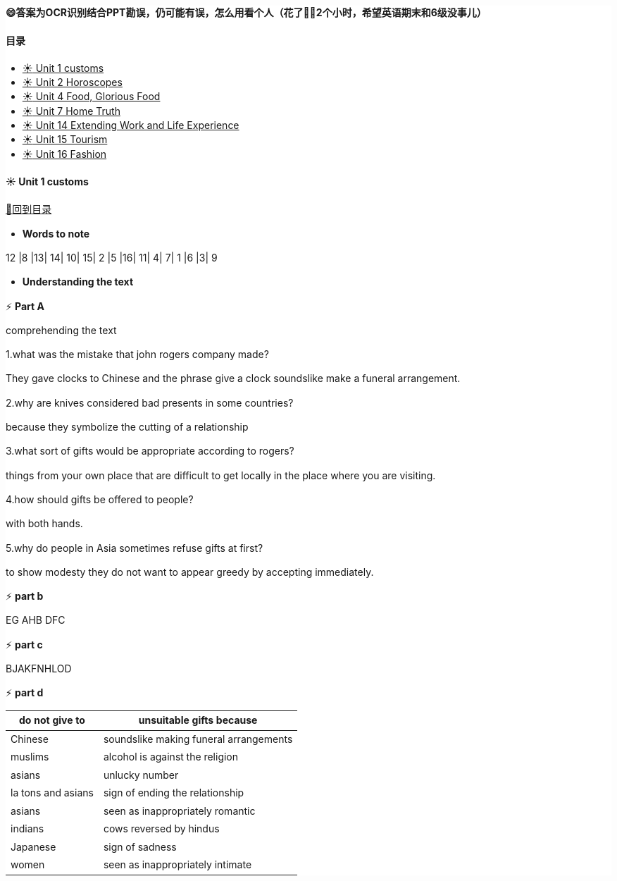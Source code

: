 **:smile:答案为OCR识别结合PPT勘误，仍可能有误，怎么用看个人（花了👨‍🦳2个小时，希望英语期末和6级没事儿）**
#### 目录
* [:sunny: Unit 1 customs](#sunny-unit-1-customs)
* [:sunny: Unit 2 Horoscopes](#sunny-unit-2--horoscopes)
* [:sunny: Unit 4 Food, Glorious Food](#sunny-unit-4-food-glorious-food)
* [:sunny: Unit 7 Home Truth](#sunny-unit-7-Home-Truths)
* [:sunny: Unit 14 Extending Work and Life Experience](#sunny-unit-14-Extending-Work-and-Life-Experience)
* [:sunny: Unit 15 Tourism](#sunny-unit-15-Tourism)
* [:sunny: Unit 16 Fashion](#sunny-unit-16-Fashion)


#### :sunny: Unit 1 customs

[:pushpin:回到目录](#目录)

- **Words to note**

12 |8 |13| 14| 10| 15| 2 |5 |16| 11| 4| 7| 1 |6 |3| 9

- **Understanding the text**

:zap: **Part A**

 comprehending the text

1.what was the mistake that john rogers company made?

They gave clocks to Chinese and the phrase give a clock soundslike make a funeral arrangement.

2.why are knives considered bad presents in some countries?

because they symbolize the cutting of a relationship

3.what sort of gifts would be appropriate according to rogers?

things from your own place that are difficult to get locally in the place where you are visiting.

4.how should gifts be offered to people?

with both hands.

5.why do people in Asia sometimes refuse gifts at first?

to show modesty they do not want to appear greedy by accepting immediately.

:zap: **part b**

EG AHB DFC

:zap: **part c**

BJAKFNHLOD

:zap: **part d**

| do not give to     | unsuitable gifts because               |
| ------------------ | -------------------------------------- |
| Chinese            | soundslike making funeral arrangements |
| muslims            | alcohol is against the religion        |
| asians             | unlucky number                         |
| la tons and asians | sign of ending the relationship        |
| asians             | seen as inappropriately romantic       |
| indians            | cows reversed by hindus                |
| Japanese           | sign of sadness                        |
| women              | seen as inappropriately intimate       |
